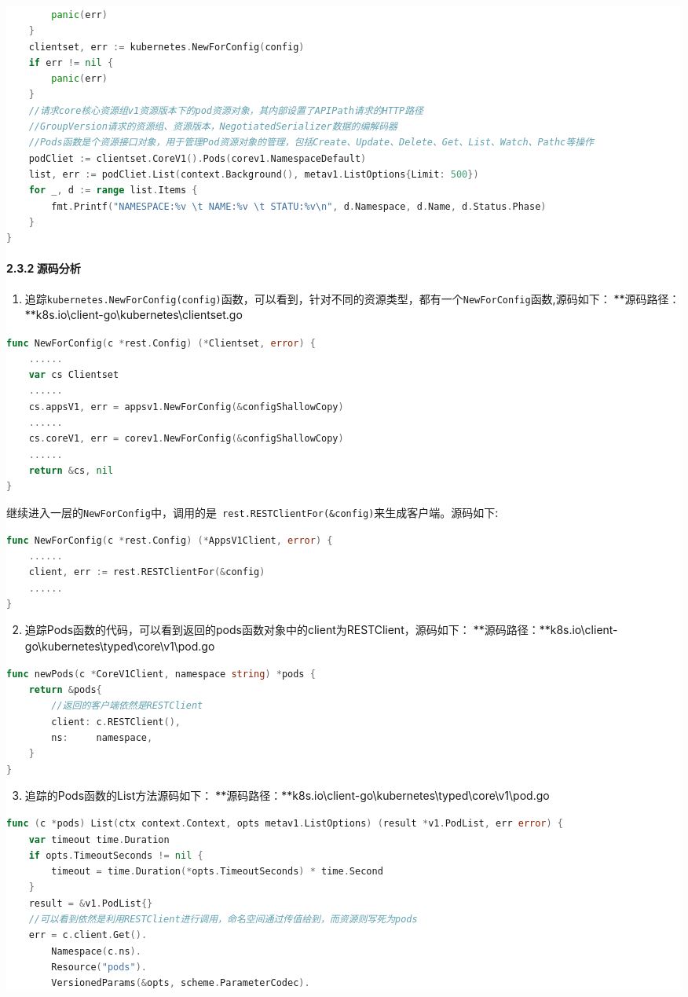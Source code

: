 ```go
		panic(err)
	}
	clientset, err := kubernetes.NewForConfig(config)
	if err != nil {
		panic(err)
	}
    //请求core核心资源组v1资源版本下的pod资源对象，其内部设置了APIPath请求的HTTP路径
    //GroupVersion请求的资源组、资源版本，NegotiatedSerializer数据的编解码器
    //Pods函数是个资源接口对象，用于管理Pod资源对象的管理，包括Create、Update、Delete、Get、List、Watch、Pathc等操作
	podCliet := clientset.CoreV1().Pods(corev1.NamespaceDefault)
	list, err := podCliet.List(context.Background(), metav1.ListOptions{Limit: 500})
	for _, d := range list.Items {
		fmt.Printf("NAMESPACE:%v \t NAME:%v \t STATU:%v\n", d.Namespace, d.Name, d.Status.Phase)
	}
}
```
#### 2.3.2 源码分析
1. 追踪```kubernetes.NewForConfig(config)```函数，可以看到，针对不同的资源类型，都有一个```NewForConfig```函数,源码如下：
**源码路径：**k8s.io\client-go\kubernetes\clientset.go
```go
func NewForConfig(c *rest.Config) (*Clientset, error) {
	......
	var cs Clientset
	......
	cs.appsV1, err = appsv1.NewForConfig(&configShallowCopy)
	......
    cs.coreV1, err = corev1.NewForConfig(&configShallowCopy)
    ......
	return &cs, nil
}
```
继续进入一层的```NewForConfig```中，调用的是``` rest.RESTClientFor(&config)```来生成客户端。源码如下:
```go
func NewForConfig(c *rest.Config) (*AppsV1Client, error) {
	......
	client, err := rest.RESTClientFor(&config)
	......              
}
```
2. 追踪Pods函数的代码，可以看到返回的pods函数对象中的client为RESTClient，源码如下：
**源码路径：**k8s.io\client-go\kubernetes\typed\core\v1\pod.go
```go
func newPods(c *CoreV1Client, namespace string) *pods {
	return &pods{
        //返回的客户端依然是RESTClient
		client: c.RESTClient(),
		ns:     namespace,
	}
}
```
3. 追踪的Pods函数的List方法源码如下：
**源码路径：**k8s.io\client-go\kubernetes\typed\core\v1\pod.go
```go
func (c *pods) List(ctx context.Context, opts metav1.ListOptions) (result *v1.PodList, err error) {
	var timeout time.Duration
	if opts.TimeoutSeconds != nil {
		timeout = time.Duration(*opts.TimeoutSeconds) * time.Second
	}
	result = &v1.PodList{}
	//可以看到依然是利用RESTClient进行调用，命名空间通过传值给到，而资源则写死为pods
	err = c.client.Get().
		Namespace(c.ns).
		Resource("pods").
		VersionedParams(&opts, scheme.ParameterCodec).
```